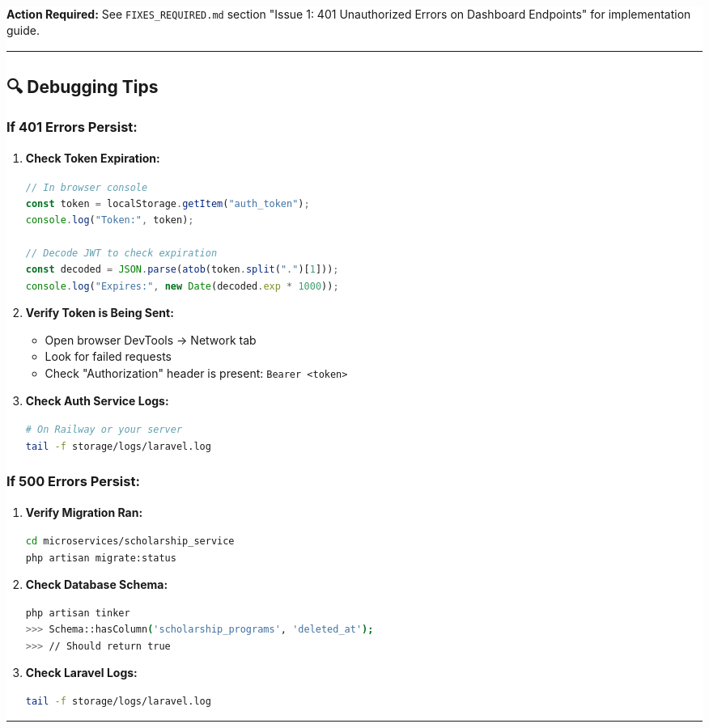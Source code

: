 **Action Required:** See `FIXES_REQUIRED.md` section "Issue 1: 401 Unauthorized Errors on Dashboard Endpoints" for implementation guide.

---

## 🔍 Debugging Tips

### If 401 Errors Persist:

1. **Check Token Expiration:**

   ```javascript
   // In browser console
   const token = localStorage.getItem("auth_token");
   console.log("Token:", token);

   // Decode JWT to check expiration
   const decoded = JSON.parse(atob(token.split(".")[1]));
   console.log("Expires:", new Date(decoded.exp * 1000));
   ```

2. **Verify Token is Being Sent:**

   - Open browser DevTools → Network tab
   - Look for failed requests
   - Check "Authorization" header is present: `Bearer <token>`

3. **Check Auth Service Logs:**
   ```bash
   # On Railway or your server
   tail -f storage/logs/laravel.log
   ```

### If 500 Errors Persist:

1. **Verify Migration Ran:**

   ```bash
   cd microservices/scholarship_service
   php artisan migrate:status
   ```

2. **Check Database Schema:**

   ```bash
   php artisan tinker
   >>> Schema::hasColumn('scholarship_programs', 'deleted_at');
   >>> // Should return true
   ```

3. **Check Laravel Logs:**
   ```bash
   tail -f storage/logs/laravel.log
   ```

---
